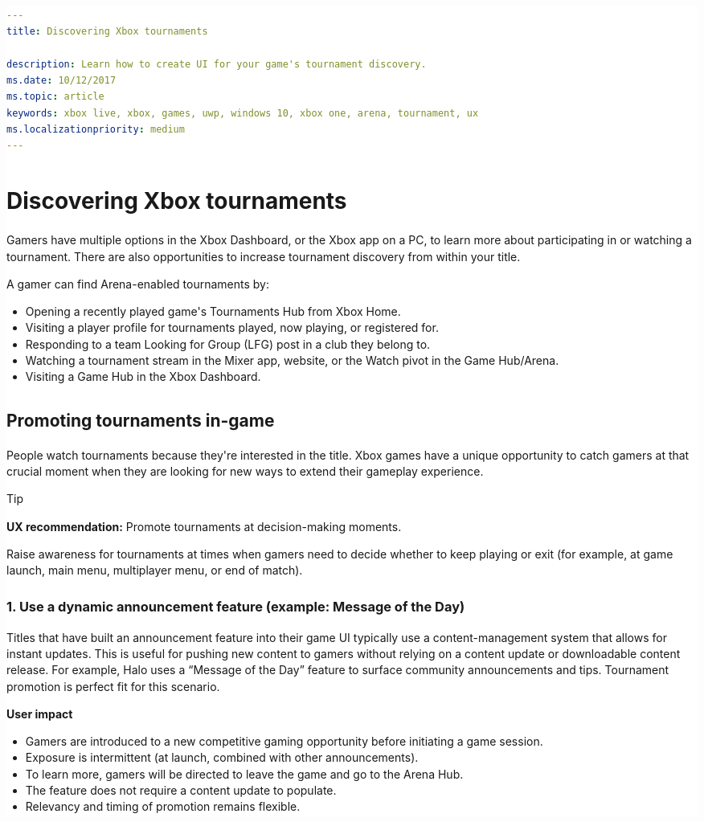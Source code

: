 ```yaml
---
title: Discovering Xbox tournaments

description: Learn how to create UI for your game's tournament discovery.
ms.date: 10/12/2017
ms.topic: article
keywords: xbox live, xbox, games, uwp, windows 10, xbox one, arena, tournament, ux
ms.localizationpriority: medium
---
```

# Discovering Xbox tournaments

Gamers have multiple options in the Xbox Dashboard, or the Xbox app on a PC, to learn more about participating in or watching a tournament. There are also opportunities to increase tournament discovery from within your title.  

A gamer can find Arena-enabled tournaments by:

* Opening a recently played game's Tournaments Hub from Xbox Home.
* Visiting a player profile for tournaments played, now playing, or registered for.
* Responding to a team Looking for Group (LFG) post in a club they belong to.
* Watching a tournament stream in the Mixer app, website, or the Watch pivot in the Game Hub/Arena.
* Visiting a Game Hub in the Xbox Dashboard.

## Promoting tournaments in-game

People watch tournaments because they're interested in the title. Xbox games have a unique opportunity to catch gamers at that crucial moment when they are looking for new ways to extend their gameplay experience.

> [!TIP]
> **UX recommendation:** Promote tournaments at decision-making moments.
>
> Raise awareness for tournaments at times when gamers need to decide whether to keep playing or exit (for example, at game launch, main menu, multiplayer menu, or end of match).

### 1.	Use a dynamic announcement feature (example: Message of the Day)

Titles that have built an announcement feature into their game UI typically use a content-management system that allows for instant updates. This is useful for pushing new content to gamers without relying on a content update or downloadable content release. For example, Halo uses a “Message of the Day” feature to surface community announcements and tips. Tournament promotion is perfect fit for this scenario.

**User impact**

* Gamers are introduced to a new competitive gaming opportunity before initiating a game session.
* Exposure is intermittent (at launch, combined with other announcements).
* To learn more, gamers will be directed to leave the game and go to the Arena Hub.
* The feature does not require a content update to populate.
* Relevancy and timing of promotion remains flexible.

